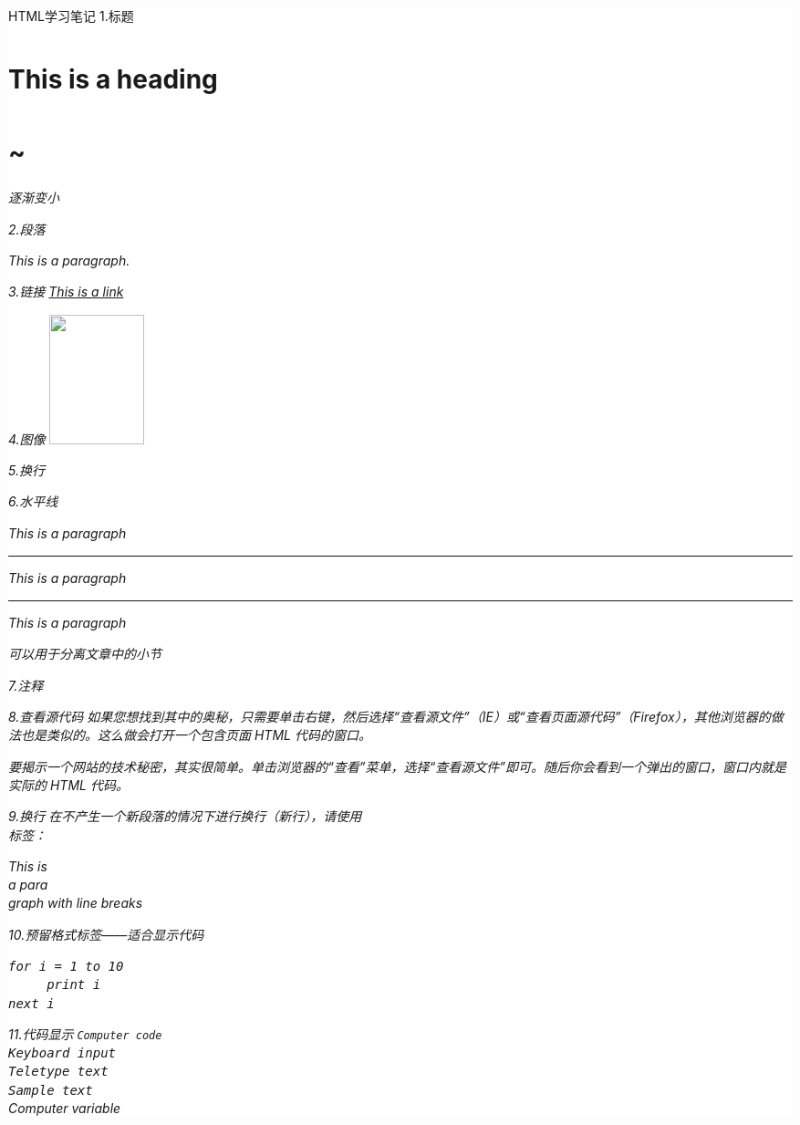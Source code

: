 ﻿HTML学习笔记
1.标题
<h1>This is a heading</h1>
<h1>~<h6>逐渐变小

2.段落
<p>This is a paragraph.</p>

3.链接
<a href="http://www.w3school.com.cn">This is a link</a>

4.图像
<img src="w3school.jpg" width="104" height="142" />

5.换行
<br>

6.水平线
<p>This is a paragraph</p>
<hr />
<p>This is a paragraph</p>
<hr />
<p>This is a paragraph</p>
可以用于分离文章中的小节

7.注释


8.查看源代码
如果您想找到其中的奥秘，只需要单击右键，然后选择“查看源文件”（IE）或“查看页面源代码”（Firefox），其他浏览器的做法也是类似的。这么做会打开一个包含页面 HTML 代码的窗口。

要揭示一个网站的技术秘密，其实很简单。单击浏览器的“查看”菜单，选择“查看源文件”即可。随后你会看到一个弹出的窗口，窗口内就是实际的 HTML 代码。

9.换行
在不产生一个新段落的情况下进行换行（新行），请使用 <br /> 标签：
<p>This is<br />a para<br />graph with line breaks</p>

10.预留格式标签——适合显示代码
<pre>
for i = 1 to 10
     print i
next i
</pre>

11.代码显示
<code>Computer code</code>
<br />
<kbd>Keyboard input</kbd>
<br />
<tt>Teletype text</tt>
<br />
<samp>Sample text</samp>
<br />
<var>Computer variable</var>
<br />

